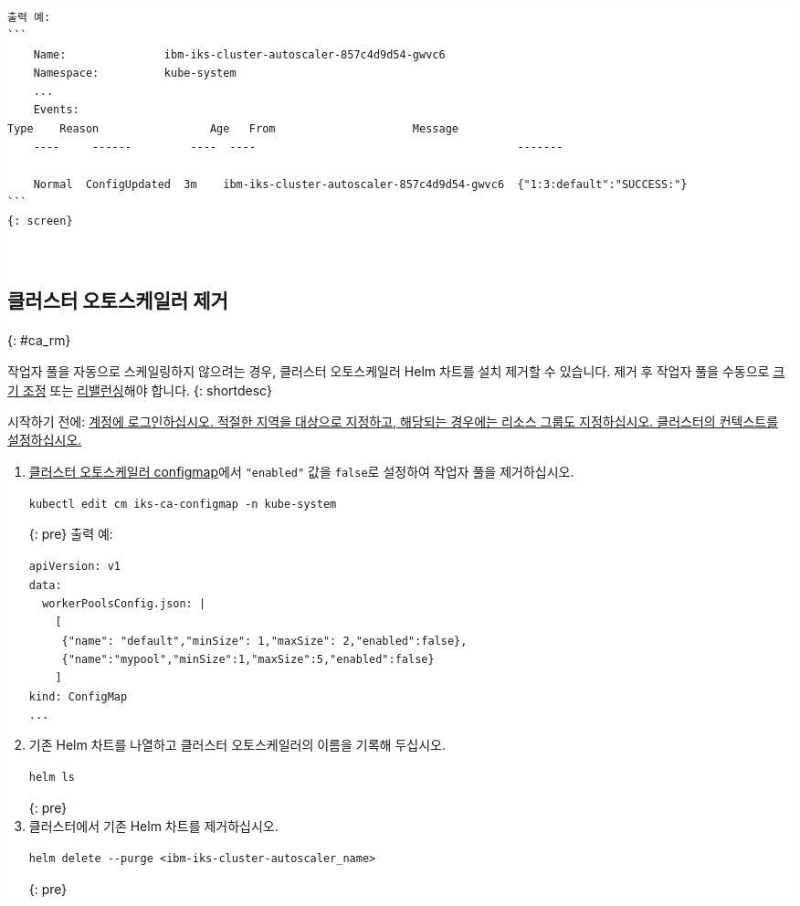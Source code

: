     출력 예:
    ```
		Name:               ibm-iks-cluster-autoscaler-857c4d9d54-gwvc6
		Namespace:          kube-system
		...
		Events:
    Type    Reason                 Age   From                     Message
		----     ------         ----  ----                                        -------

		Normal  ConfigUpdated  3m    ibm-iks-cluster-autoscaler-857c4d9d54-gwvc6  {"1:3:default":"SUCCESS:"}
    ```
    {: screen}

<br />


## 클러스터 오토스케일러 제거
{: #ca_rm}

작업자 풀을 자동으로 스케일링하지 않으려는 경우, 클러스터 오토스케일러 Helm 차트를 설치 제거할 수 있습니다. 제거 후 작업자 풀을 수동으로 [크기 조정](/docs/containers?topic=containers-cs_cli_reference#cs_worker_pool_resize) 또는 [리밸런싱](/docs/containers?topic=containers-cs_cli_reference#cs_rebalance)해야 합니다.
{: shortdesc}

시작하기 전에: [계정에 로그인하십시오. 적절한 지역을 대상으로 지정하고, 해당되는 경우에는 리소스 그룹도 지정하십시오. 클러스터의 컨텍스트를 설정하십시오.](/docs/containers?topic=containers-cs_cli_install#cs_cli_configure)

1.  [클러스터 오토스케일러 configmap](#ca_cm)에서 `"enabled"` 값을 `false`로 설정하여 작업자 풀을 제거하십시오.
    ```
    kubectl edit cm iks-ca-configmap -n kube-system
    ```
    {: pre}
출력 예:
    ```
    apiVersion: v1
    data:
      workerPoolsConfig.json: |
        [
         {"name": "default","minSize": 1,"maxSize": 2,"enabled":false},
         {"name":"mypool","minSize":1,"maxSize":5,"enabled":false}
        ]
    kind: ConfigMap
    ...
    ```
2.  기존 Helm 차트를 나열하고 클러스터 오토스케일러의 이름을 기록해 두십시오.
    ```
    helm ls
    ```
    {: pre}
3.  클러스터에서 기존 Helm 차트를 제거하십시오.
    ```
    helm delete --purge <ibm-iks-cluster-autoscaler_name>
    ```
    {: pre}
